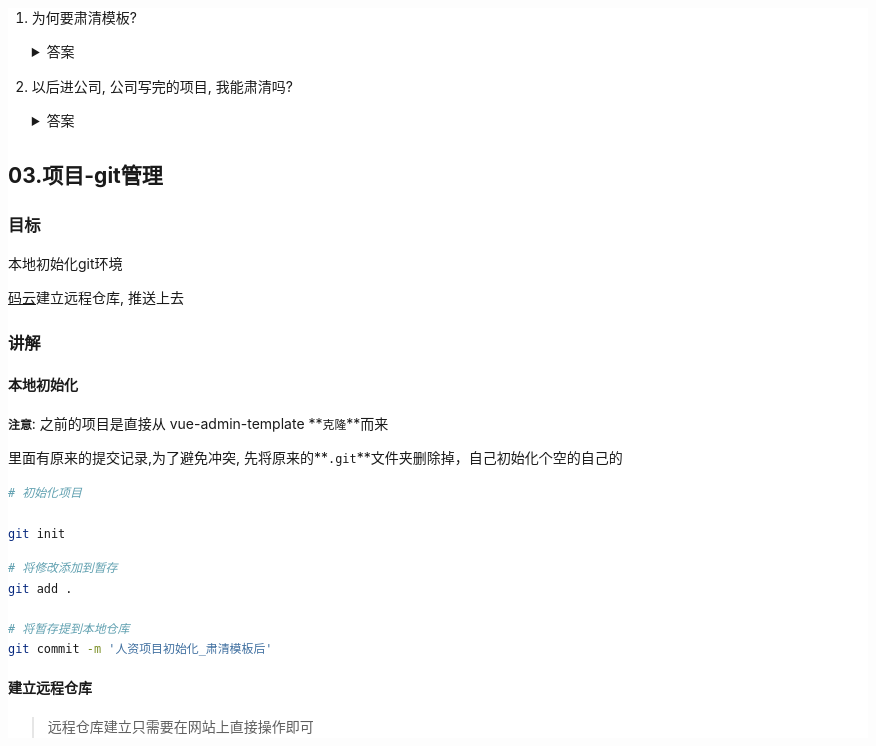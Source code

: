 1. 为何要肃清模板?

   <details><summary>答案</summary></details>

2. 以后进公司, 公司写完的项目, 我能肃清吗?

   <details><summary>答案</summary></details>



## 03.项目-git管理

###  目标 

本地初始化git环境

[码云](https://gitee.com/)建立远程仓库, 推送上去

### 讲解

#### 本地初始化

**`注意`**: 之前的项目是直接从 vue-admin-template **`克隆`**而来

里面有原来的提交记录,为了避免冲突, 先将原来的**`.git`**文件夹删除掉，自己初始化个空的自己的

```bash
# 初始化项目

git init
```

```bash
# 将修改添加到暂存
git add .

# 将暂存提到本地仓库
git commit -m '人资项目初始化_肃清模板后'
```

#### 建立远程仓库

> 远程仓库建立只需要在网站上直接操作即可


